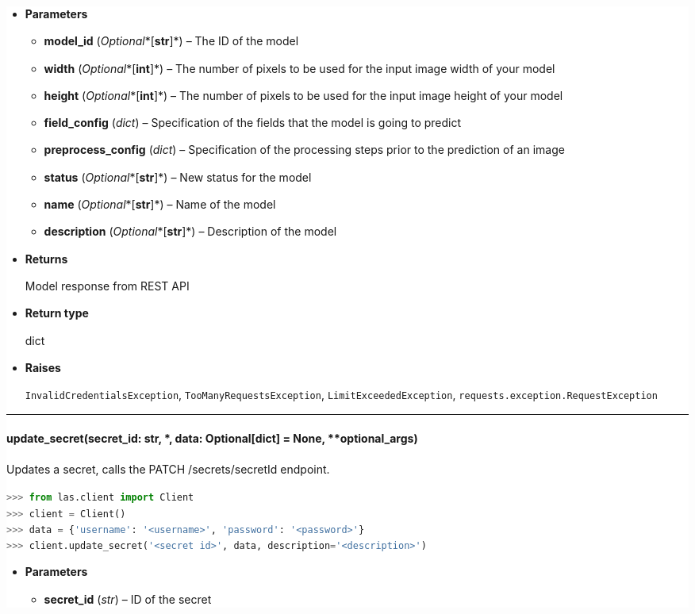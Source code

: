 * **Parameters**

    
    * **model_id** (*Optional**[**str**]*) – The ID of the model


    * **width** (*Optional**[**int**]*) – The number of pixels to be used for the input image width of your model


    * **height** (*Optional**[**int**]*) – The number of pixels to be used for the input image height of your model


    * **field_config** (*dict*) – Specification of the fields that the model is going to predict


    * **preprocess_config** (*dict*) – Specification of the processing steps prior to the prediction of an image


    * **status** (*Optional**[**str**]*) – New status for the model


    * **name** (*Optional**[**str**]*) – Name of the model


    * **description** (*Optional**[**str**]*) – Description of the model



* **Returns**

    Model response from REST API



* **Return type**

    dict



* **Raises**

    `InvalidCredentialsException`, `TooManyRequestsException`, `LimitExceededException`, `requests.exception.RequestException`



- - -

#### update_secret(secret_id: str, \*, data: Optional[dict] = None, \*\*optional_args)
Updates a secret, calls the PATCH /secrets/secretId endpoint.

```python
>>> from las.client import Client
>>> client = Client()
>>> data = {'username': '<username>', 'password': '<password>'}
>>> client.update_secret('<secret id>', data, description='<description>')
```


* **Parameters**

    
    * **secret_id** (*str*) – ID of the secret
